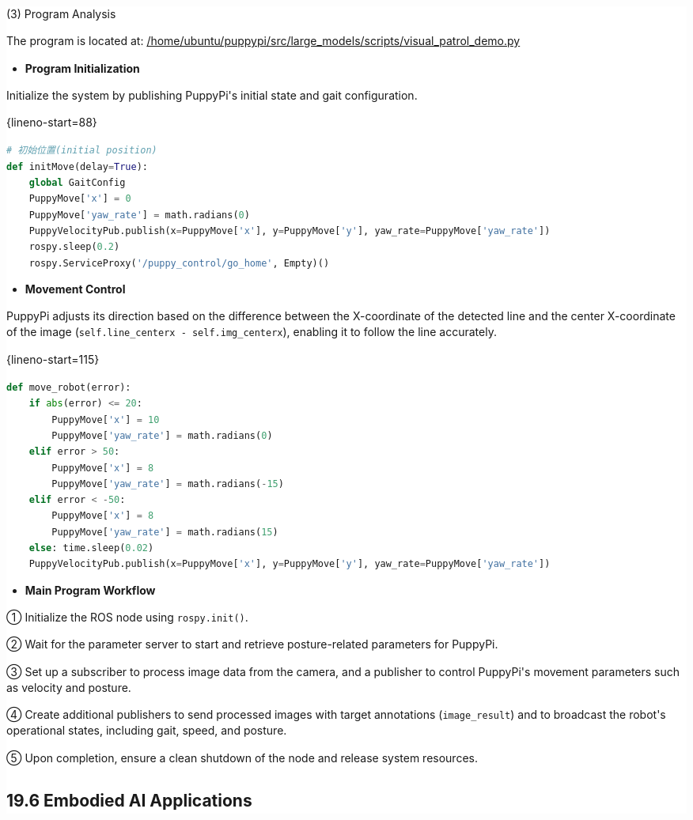 (3) Program Analysis

The program is located at:
[/home/ubuntu/puppypi/src/large_models/scripts/visual_patrol_demo.py]()

- **Program Initialization**

Initialize the system by publishing PuppyPi's initial state and gait configuration.

{lineno-start=88}
```python
# 初始位置(initial position)
def initMove(delay=True):
    global GaitConfig
    PuppyMove['x'] = 0
    PuppyMove['yaw_rate'] = math.radians(0)
    PuppyVelocityPub.publish(x=PuppyMove['x'], y=PuppyMove['y'], yaw_rate=PuppyMove['yaw_rate'])
    rospy.sleep(0.2)
    rospy.ServiceProxy('/puppy_control/go_home', Empty)()
```

- **Movement Control**

PuppyPi adjusts its direction based on the difference between the X-coordinate of the detected line and the center X-coordinate of the image (`self.line_centerx - self.img_centerx`), enabling it to follow the line accurately.

{lineno-start=115}
```python
def move_robot(error):
    if abs(error) <= 20:
        PuppyMove['x'] = 10
        PuppyMove['yaw_rate'] = math.radians(0)
    elif error > 50:
        PuppyMove['x'] = 8
        PuppyMove['yaw_rate'] = math.radians(-15)
    elif error < -50:
        PuppyMove['x'] = 8
        PuppyMove['yaw_rate'] = math.radians(15)
    else: time.sleep(0.02)
    PuppyVelocityPub.publish(x=PuppyMove['x'], y=PuppyMove['y'], yaw_rate=PuppyMove['yaw_rate'])
```

- **Main Program Workflow**

① Initialize the ROS node using `rospy.init()`.

② Wait for the parameter server to start and retrieve posture-related parameters for PuppyPi.

③ Set up a subscriber to process image data from the camera, and a publisher to control PuppyPi's movement parameters such as velocity and posture.

④ Create additional publishers to send processed images with target annotations (`image_result`) and to broadcast the robot's operational states, including gait, speed, and posture.

⑤ Upon completion, ensure a clean shutdown of the node and release system resources.

## 19.6 Embodied AI Applications
